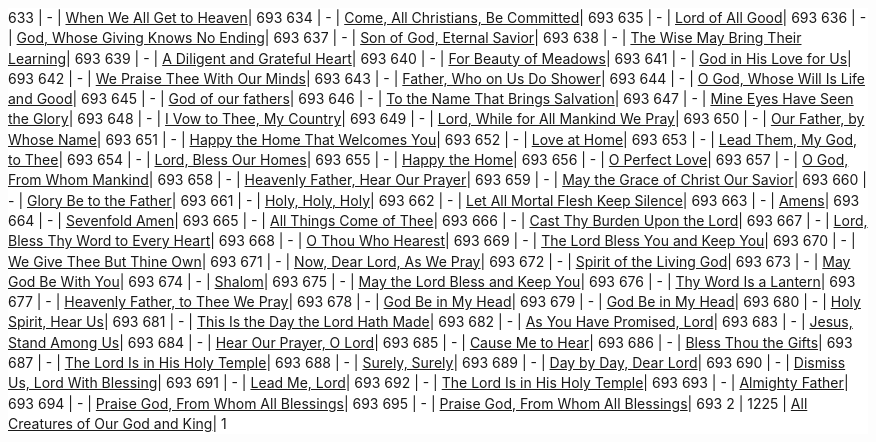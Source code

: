 633  | - | [When We All Get to Heaven](../gitsongs/633.md)| 693
634  | - | [Come, All Christians, Be Committed](../gitsongs/634.md)| 693
635  | - | [Lord of All Good](../gitsongs/635.md)| 693
636  | - | [God, Whose Giving Knows No Ending](../gitsongs/636.md)| 693
637  | - | [Son of God, Eternal Savior](../gitsongs/637.md)| 693
638  | - | [The Wise May Bring Their Learning](../gitsongs/638.md)| 693
639  | - | [A Diligent and Grateful Heart](../gitsongs/639.md)| 693
640  | - | [For Beauty of Meadows](../gitsongs/640.md)| 693
641  | - | [God in His Love for Us](../gitsongs/641.md)| 693
642  | - | [We Praise Thee With Our Minds](../gitsongs/642.md)| 693
643  | - | [Father, Who on Us Do Shower](../gitsongs/643.md)| 693
644  | - | [O God, Whose Will Is Life and Good](../gitsongs/644.md)| 693
645  | - | [God of our fathers](../gitsongs/645.md)| 693
646  | - | [To the Name That Brings Salvation](../gitsongs/646.md)| 693
647  | - | [Mine Eyes Have Seen the Glory](../gitsongs/647.md)| 693
648  | - | [I Vow to Thee, My Country](../gitsongs/648.md)| 693
649  | - | [Lord, While for All Mankind We Pray](../gitsongs/649.md)| 693
650  | - | [Our Father, by Whose Name](../gitsongs/650.md)| 693
651  | - | [Happy the Home That Welcomes You](../gitsongs/651.md)| 693
652  | - | [Love at Home](../gitsongs/652.md)| 693
653  | - | [Lead Them, My God, to Thee](../gitsongs/653.md)| 693
654  | - | [Lord, Bless Our Homes](../gitsongs/654.md)| 693
655  | - | [Happy the Home](../gitsongs/655.md)| 693
656  | - | [O Perfect Love](../gitsongs/656.md)| 693
657  | - | [O God, From Whom Mankind](../gitsongs/657.md)| 693
658  | - | [Heavenly Father, Hear Our Prayer](../gitsongs/658.md)| 693
659  | - | [May the Grace of Christ Our Savior](../gitsongs/659.md)| 693
660  | - | [Glory Be to the Father](../gitsongs/660.md)| 693
661  | - | [Holy, Holy, Holy](../gitsongs/661.md)| 693
662  | - | [Let All Mortal Flesh Keep Silence](../gitsongs/662.md)| 693
663  | - | [Amens](../gitsongs/663.md)| 693
664  | - | [Sevenfold Amen](../gitsongs/664.md)| 693
665  | - | [All Things Come of Thee](../gitsongs/665.md)| 693
666  | - | [Cast Thy Burden Upon the Lord](../gitsongs/666.md)| 693
667  | - | [Lord, Bless Thy Word to Every Heart](../gitsongs/667.md)| 693
668  | - | [O Thou Who Hearest](../gitsongs/668.md)| 693
669  | - | [The Lord Bless You and Keep You](../gitsongs/669.md)| 693
670  | - | [We Give Thee But Thine Own](../gitsongs/670.md)| 693
671  | - | [Now, Dear Lord, As We Pray](../gitsongs/671.md)| 693
672  | - | [Spirit of the Living God](../gitsongs/672.md)| 693
673  | - | [May God Be With You](../gitsongs/673.md)| 693
674  | - | [Shalom](../gitsongs/674.md)| 693
675  | - | [May the Lord Bless and Keep You](../gitsongs/675.md)| 693
676  | - | [Thy Word Is a Lantern](../gitsongs/676.md)| 693
677  | - | [Heavenly Father, to Thee We Pray](../gitsongs/677.md)| 693
678  | - | [God Be in My Head](../gitsongs/678.md)| 693
679  | - | [God Be in My Head](../gitsongs/679.md)| 693
680  | - | [Holy Spirit, Hear Us](../gitsongs/680.md)| 693
681  | - | [This Is the Day the Lord Hath Made](../gitsongs/681.md)| 693
682  | - | [As You Have Promised, Lord](../gitsongs/682.md)| 693
683  | - | [Jesus, Stand Among Us](../gitsongs/683.md)| 693
684  | - | [Hear Our Prayer, O Lord](../gitsongs/684.md)| 693
685  | - | [Cause Me to Hear](../gitsongs/685.md)| 693
686  | - | [Bless Thou the Gifts](../gitsongs/686.md)| 693
687  | - | [The Lord Is in His Holy Temple](../gitsongs/687.md)| 693
688  | - | [Surely, Surely](../gitsongs/688.md)| 693
689  | - | [Day by Day, Dear Lord](../gitsongs/689.md)| 693
690  | - | [Dismiss Us, Lord With Blessing](../gitsongs/690.md)| 693
691  | - | [Lead Me, Lord](../gitsongs/691.md)| 693
692  | - | [The Lord Is in His Holy Temple](../gitsongs/692.md)| 693
693  | - | [Almighty Father](../gitsongs/693.md)| 693
694  | - | [Praise God, From Whom All Blessings](../gitsongs/694.md)| 693
695  | - | [Praise God, From Whom All Blessings](../gitsongs/695.md)| 693
2  | 1225 | [All Creatures of Our God and King](../gitsongs/002.md)| 1
